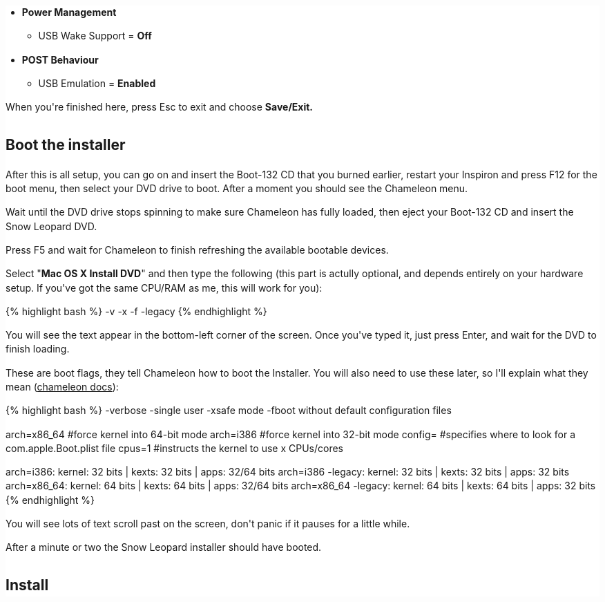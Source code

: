 - **Power Management**

  - USB Wake Support = **Off**

- **POST Behaviour**

  - USB Emulation = **Enabled**

When you're finished here, press Esc to exit and choose **Save/Exit.**

## Boot the installer

After this is all setup, you can go on and insert the Boot-132 CD that you burned earlier, restart your Inspiron and press F12 for the boot menu, then select your DVD drive to boot. After a moment you should see the Chameleon menu.

Wait until the DVD drive stops spinning to make sure Chameleon has fully loaded, then eject your Boot-132 CD and insert the Snow Leopard DVD.

Press F5 and wait for Chameleon to finish refreshing the available bootable devices.

Select "**Mac OS X Install DVD**" and then type the following (this part is actully optional, and depends entirely on your hardware setup. If you've got the same CPU/RAM as me, this will work for you):

{% highlight bash %}
-v -x -f -legacy
{% endhighlight %}

You will see the text appear in the bottom-left corner of the screen. Once you've typed it, just press Enter, and wait for the DVD to finish loading.

These are boot flags, they tell Chameleon how to boot the Installer. You will also need to use these later, so I'll explain what they mean ([chameleon docs](http://forum.voodooprojects.org/index.php/topic,767.0.html)):

{% highlight bash %}
-verbose
-single user
-xsafe mode
-fboot without default configuration files

arch=x86_64 #force kernel into 64-bit mode
arch=i386 #force kernel into 32-bit mode
config=<file> #specifies where to look for a com.apple.Boot.plist file
cpus=1 #instructs the kernel to use x CPUs/cores

arch=i386: kernel: 32 bits | kexts: 32 bits | apps: 32/64 bits
arch=i386 -legacy: kernel: 32 bits | kexts: 32 bits | apps: 32 bits
arch=x86_64: kernel: 64 bits | kexts: 64 bits | apps: 32/64 bits
arch=x86_64 -legacy: kernel: 64 bits | kexts: 64 bits | apps: 32 bits
{% endhighlight %}

You will see lots of text scroll past on the screen, don't panic if it pauses for a little while.

After a minute or two the Snow Leopard installer should have booted.

## Install

